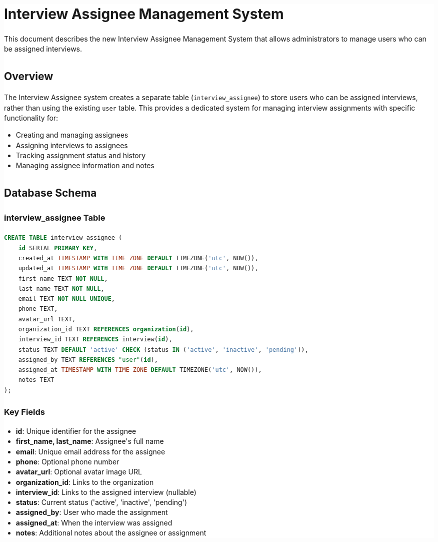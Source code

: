 # Interview Assignee Management System

This document describes the new Interview Assignee Management System that allows administrators to manage users who can be assigned interviews.

## Overview

The Interview Assignee system creates a separate table (`interview_assignee`) to store users who can be assigned interviews, rather than using the existing `user` table. This provides a dedicated system for managing interview assignments with specific functionality for:

- Creating and managing assignees
- Assigning interviews to assignees
- Tracking assignment status and history
- Managing assignee information and notes

## Database Schema

### interview_assignee Table

```sql
CREATE TABLE interview_assignee (
    id SERIAL PRIMARY KEY,
    created_at TIMESTAMP WITH TIME ZONE DEFAULT TIMEZONE('utc', NOW()),
    updated_at TIMESTAMP WITH TIME ZONE DEFAULT TIMEZONE('utc', NOW()),
    first_name TEXT NOT NULL,
    last_name TEXT NOT NULL,
    email TEXT NOT NULL UNIQUE,
    phone TEXT,
    avatar_url TEXT,
    organization_id TEXT REFERENCES organization(id),
    interview_id TEXT REFERENCES interview(id),
    status TEXT DEFAULT 'active' CHECK (status IN ('active', 'inactive', 'pending')),
    assigned_by TEXT REFERENCES "user"(id),
    assigned_at TIMESTAMP WITH TIME ZONE DEFAULT TIMEZONE('utc', NOW()),
    notes TEXT
);
```

### Key Fields

- **id**: Unique identifier for the assignee
- **first_name, last_name**: Assignee's full name
- **email**: Unique email address for the assignee
- **phone**: Optional phone number
- **avatar_url**: Optional avatar image URL
- **organization_id**: Links to the organization
- **interview_id**: Links to the assigned interview (nullable)
- **status**: Current status ('active', 'inactive', 'pending')
- **assigned_by**: User who made the assignment
- **assigned_at**: When the interview was assigned
- **notes**: Additional notes about the assignee or assignment

